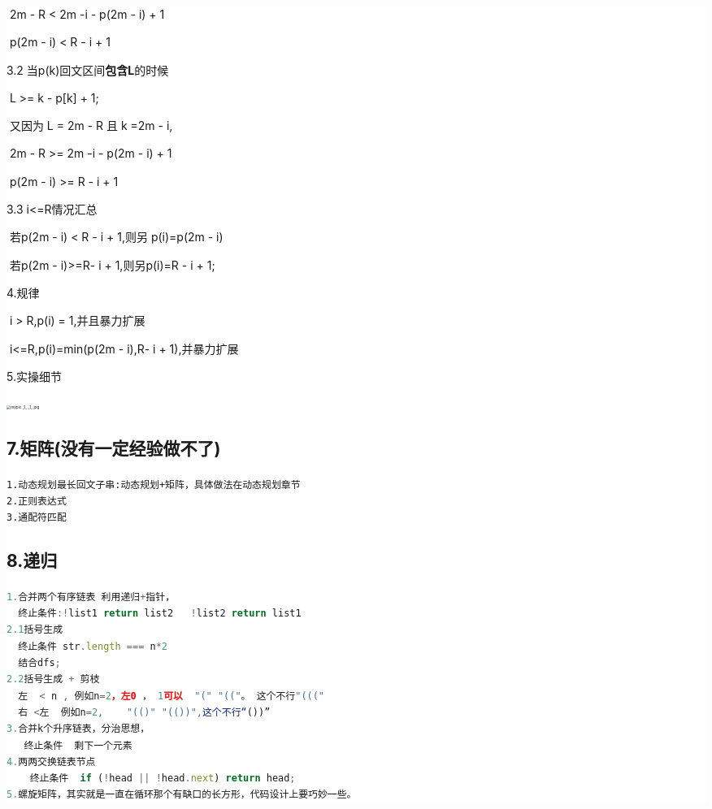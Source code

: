​                     2m - R < 2m -i - p(2m - i) + 1

​                   p(2m - i) < R - i + 1

3.2 当p(k)回文区间**包含L**的时候

​                    L >= k - p[k] + 1;

​                    又因为 L = 2m - R 且  k =2m - i,

​                     2m - R >= 2m -i - p(2m - i) + 1

​                   p(2m - i) >= R - i + 1

3.3 i<=R情况汇总

​                若p(2m - i) < R - i + 1,则另 p(i)=p(2m - i)

​                若p(2m - i)>=R- i + 1,则另p(i)=R - i + 1;

4.规律

​      i > R,p(i) = 1,并且暴力扩展

​      i<=R,p(i)=min(p(2m - i),R- i + 1),并暴力扩展

5.实操细节

<img src="https://s2.loli.net/2023/08/23/dklGeQzF9p1qUj5.jpg" alt="mypic _1_ _1_.jpg" style="zoom: 33%;" />

## 7.矩阵(没有一定经验做不了)

```
1.动态规划最长回文子串:动态规划+矩阵，具体做法在动态规划章节
2.正则表达式
3.通配符匹配
```



## 8.递归

```js
1.合并两个有序链表 利用递归+指针，
  终止条件:!list1 return list2   !list2 return list1
2.1括号生成
  终止条件 str.length === n*2
  结合dfs;   
2.2括号生成 + 剪枝
  左  < n , 例如n=2，左0 ， 1可以  "(" "(("。 这个不行"((("
  右 <左  例如n=2,    "(()" "(())",这个不行“())”
3.合并k个升序链表，分治思想，
   终止条件  剩下一个元素
4.两两交换链表节点
    终止条件  if (!head || !head.next) return head;
5.螺旋矩阵，其实就是一直在循环那个有缺口的长方形，代码设计上要巧妙一些。
```
